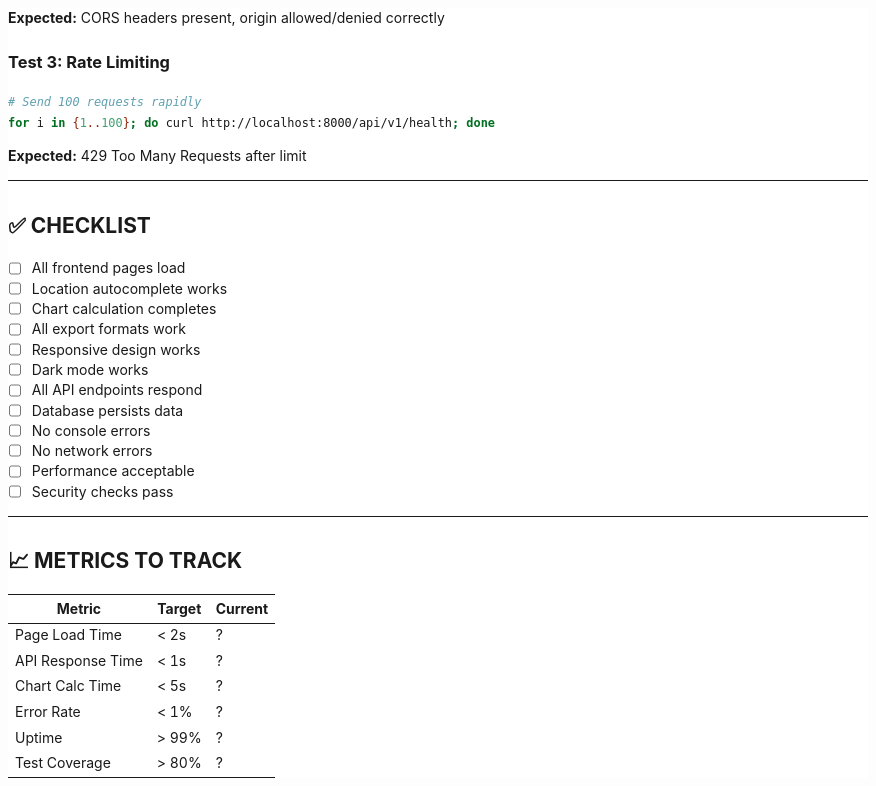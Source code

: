 **Expected:** CORS headers present, origin allowed/denied correctly

### Test 3: Rate Limiting
```bash
# Send 100 requests rapidly
for i in {1..100}; do curl http://localhost:8000/api/v1/health; done
```

**Expected:** 429 Too Many Requests after limit

---

## ✅ CHECKLIST

- [ ] All frontend pages load
- [ ] Location autocomplete works
- [ ] Chart calculation completes
- [ ] All export formats work
- [ ] Responsive design works
- [ ] Dark mode works
- [ ] All API endpoints respond
- [ ] Database persists data
- [ ] No console errors
- [ ] No network errors
- [ ] Performance acceptable
- [ ] Security checks pass

---

## 📈 METRICS TO TRACK

| Metric | Target | Current |
|--------|--------|---------|
| Page Load Time | < 2s | ? |
| API Response Time | < 1s | ? |
| Chart Calc Time | < 5s | ? |
| Error Rate | < 1% | ? |
| Uptime | > 99% | ? |
| Test Coverage | > 80% | ? |

